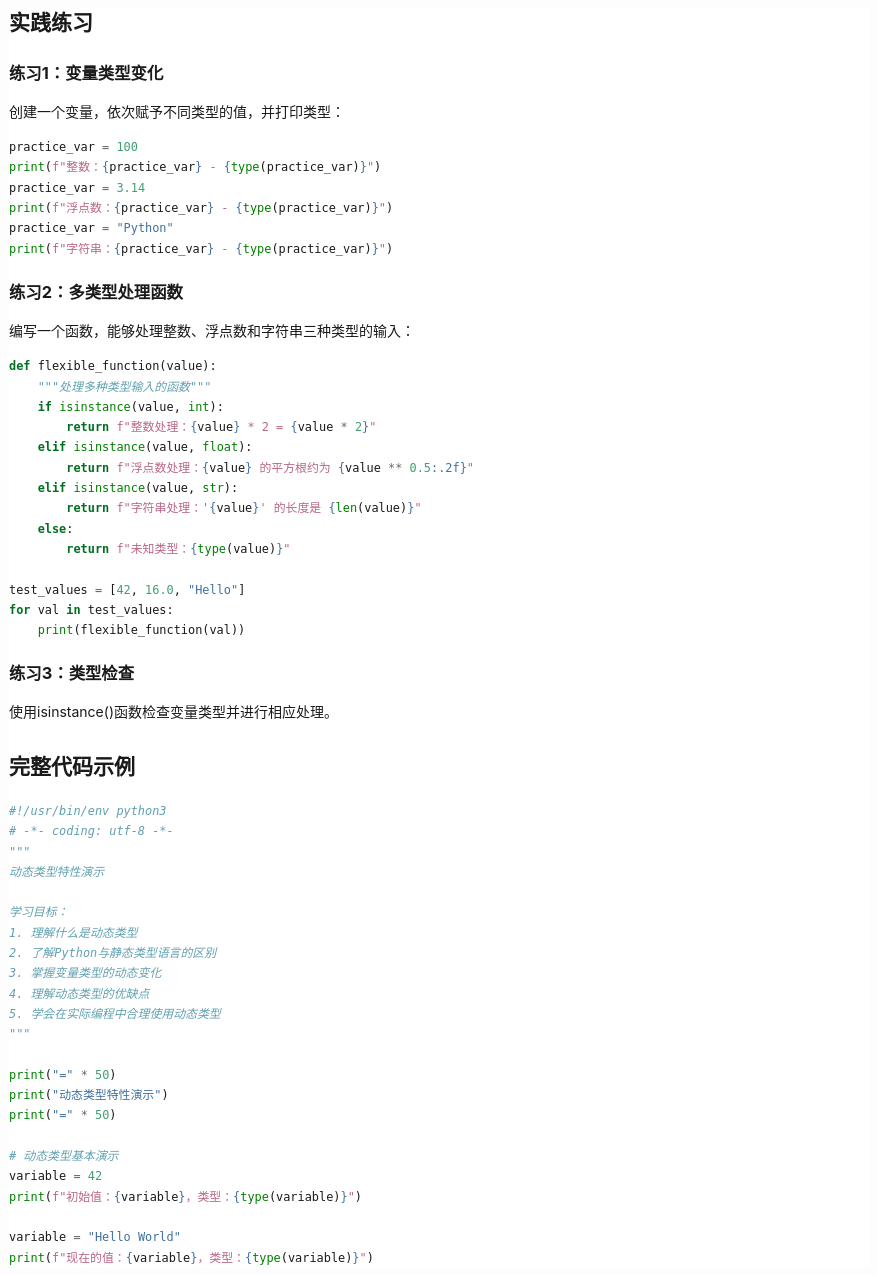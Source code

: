 ## 实践练习

### 练习1：变量类型变化
创建一个变量，依次赋予不同类型的值，并打印类型：

```python
practice_var = 100
print(f"整数：{practice_var} - {type(practice_var)}")
practice_var = 3.14
print(f"浮点数：{practice_var} - {type(practice_var)}")
practice_var = "Python"
print(f"字符串：{practice_var} - {type(practice_var)}")
```

### 练习2：多类型处理函数
编写一个函数，能够处理整数、浮点数和字符串三种类型的输入：

```python
def flexible_function(value):
    """处理多种类型输入的函数"""
    if isinstance(value, int):
        return f"整数处理：{value} * 2 = {value * 2}"
    elif isinstance(value, float):
        return f"浮点数处理：{value} 的平方根约为 {value ** 0.5:.2f}"
    elif isinstance(value, str):
        return f"字符串处理：'{value}' 的长度是 {len(value)}"
    else:
        return f"未知类型：{type(value)}"

test_values = [42, 16.0, "Hello"]
for val in test_values:
    print(flexible_function(val))
```

### 练习3：类型检查
使用isinstance()函数检查变量类型并进行相应处理。

## 完整代码示例

```python
#!/usr/bin/env python3
# -*- coding: utf-8 -*-
"""
动态类型特性演示

学习目标：
1. 理解什么是动态类型
2. 了解Python与静态类型语言的区别
3. 掌握变量类型的动态变化
4. 理解动态类型的优缺点
5. 学会在实际编程中合理使用动态类型
"""

print("=" * 50)
print("动态类型特性演示")
print("=" * 50)

# 动态类型基本演示
variable = 42
print(f"初始值：{variable}，类型：{type(variable)}")

variable = "Hello World"
print(f"现在的值：{variable}，类型：{type(variable)}")
```